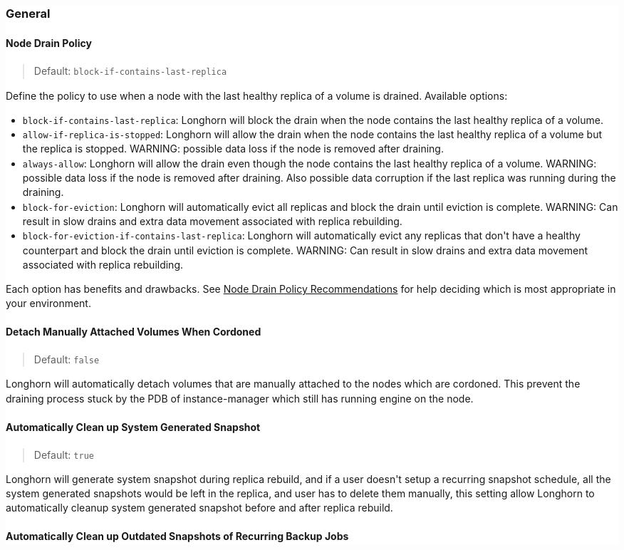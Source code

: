 ### General

#### Node Drain Policy

> Default: `block-if-contains-last-replica`

Define the policy to use when a node with the last healthy replica of a volume is drained. Available options:

- `block-if-contains-last-replica`: Longhorn will block the drain when the node contains the last healthy replica of a
  volume.
- `allow-if-replica-is-stopped`: Longhorn will allow the drain when the node contains the last healthy replica of a
  volume but the replica is stopped.
  WARNING: possible data loss if the node is removed after draining.
- `always-allow`: Longhorn will allow the drain even though the node contains the last healthy replica of a volume.
  WARNING: possible data loss if the node is removed after draining. Also possible data corruption if the last replica
  was running during the draining.
- `block-for-eviction`: Longhorn will automatically evict all replicas and block the drain until eviction is complete.
  WARNING: Can result in slow drains and extra data movement associated with replica rebuilding.
- `block-for-eviction-if-contains-last-replica`: Longhorn will automatically evict any replicas that don't have a
  healthy counterpart and block the drain until eviction is complete.
  WARNING: Can result in slow drains and extra data movement associated with replica rebuilding.

Each option has benefits and drawbacks. See [Node Drain Policy
Recommendations](../../maintenance/maintenance/#node-drain-policy-recommendations) for help deciding which is most
appropriate in your environment.

#### Detach Manually Attached Volumes When Cordoned

> Default: `false`

Longhorn will automatically detach volumes that are manually attached to the nodes which are cordoned.
This prevent the draining process stuck by the PDB of instance-manager which still has running engine on the node.

#### Automatically Clean up System Generated Snapshot

> Default: `true`

Longhorn will generate system snapshot during replica rebuild, and if a user doesn't setup a recurring snapshot schedule, all the system generated snapshots would be left in the replica, and user has to delete them manually, this setting allow Longhorn to automatically cleanup system generated snapshot before and after replica rebuild.

#### Automatically Clean up Outdated Snapshots of Recurring Backup Jobs
